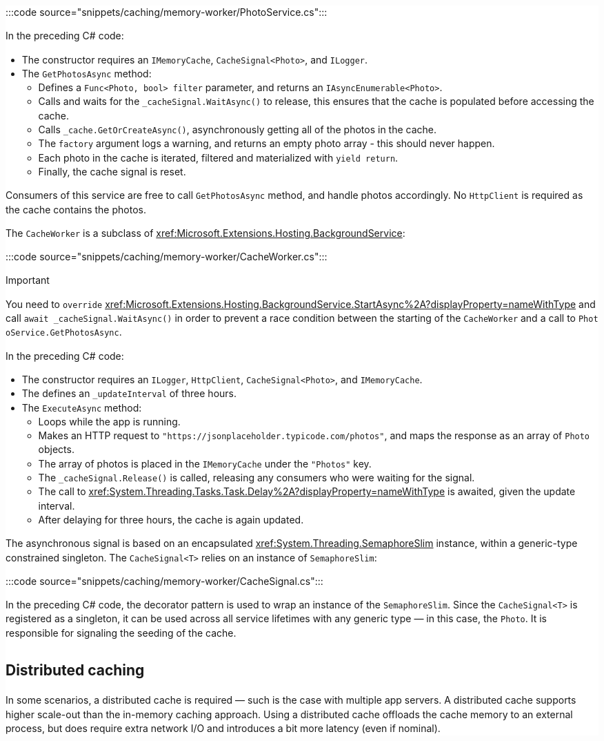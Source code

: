 :::code source="snippets/caching/memory-worker/PhotoService.cs":::

In the preceding C# code:

- The constructor requires an `IMemoryCache`, `CacheSignal<Photo>`, and `ILogger`.
- The `GetPhotosAsync` method:
  - Defines a `Func<Photo, bool> filter` parameter, and returns an `IAsyncEnumerable<Photo>`.
  - Calls and waits for the `_cacheSignal.WaitAsync()` to release, this ensures that the cache is populated before accessing the cache.
  - Calls `_cache.GetOrCreateAsync()`, asynchronously getting all of the photos in the cache.
  - The `factory` argument logs a warning, and returns an empty photo array - this should never happen.
  - Each photo in the cache is iterated, filtered and materialized with `yield return`.
  - Finally, the cache signal is reset.

Consumers of this service are free to call `GetPhotosAsync` method, and handle photos accordingly. No `HttpClient` is required as the cache contains the photos.

The `CacheWorker` is a subclass of <xref:Microsoft.Extensions.Hosting.BackgroundService>:

:::code source="snippets/caching/memory-worker/CacheWorker.cs":::

> [!IMPORTANT]
> You need to `override` <xref:Microsoft.Extensions.Hosting.BackgroundService.StartAsync%2A?displayProperty=nameWithType> and call `await _cacheSignal.WaitAsync()` in order to prevent a race condition between the starting of the `CacheWorker` and a call to `PhotoService.GetPhotosAsync`.

In the preceding C# code:

- The constructor requires an `ILogger`, `HttpClient`, `CacheSignal<Photo>`, and `IMemoryCache`.
- The defines an `_updateInterval` of three hours.
- The `ExecuteAsync` method:
  - Loops while the app is running.
  - Makes an HTTP request to `"https://jsonplaceholder.typicode.com/photos"`, and maps the response as an array of `Photo` objects.
  - The array of photos is placed in the `IMemoryCache` under the `"Photos"` key.
  - The `_cacheSignal.Release()` is called, releasing any consumers who were waiting for the signal.
  - The call to <xref:System.Threading.Tasks.Task.Delay%2A?displayProperty=nameWithType> is awaited, given the update interval.
  - After delaying for three hours, the cache is again updated.

The asynchronous signal is based on an encapsulated <xref:System.Threading.SemaphoreSlim> instance, within a generic-type constrained singleton. The `CacheSignal<T>` relies on an instance of `SemaphoreSlim`:

:::code source="snippets/caching/memory-worker/CacheSignal.cs":::

In the preceding C# code, the decorator pattern is used to wrap an instance of the `SemaphoreSlim`. Since the `CacheSignal<T>` is registered as a singleton, it can be used across all service lifetimes with any generic type &mdash; in this case, the `Photo`. It is responsible for signaling the seeding of the cache.

## Distributed caching

In some scenarios, a distributed cache is required &mdash; such is the case with multiple app servers. A distributed cache supports higher scale-out than the in-memory caching approach. Using a distributed cache offloads the cache memory to an external process, but does require extra network I/O and introduces a bit more latency (even if nominal).
